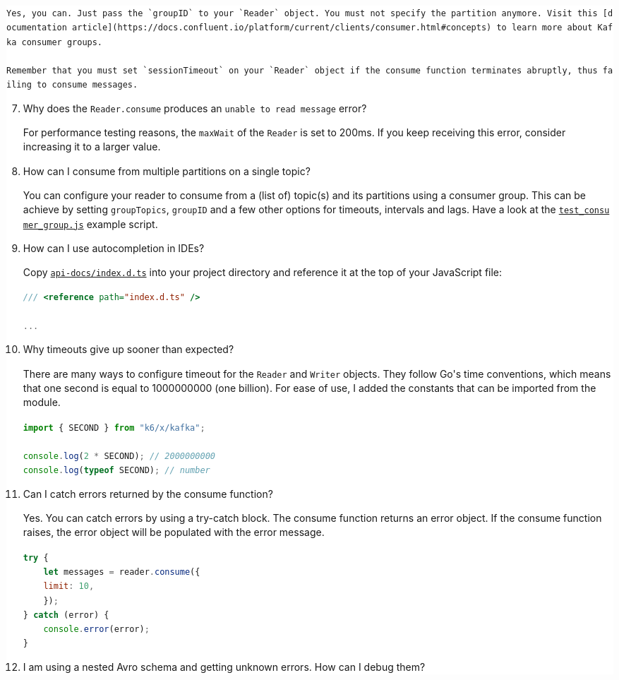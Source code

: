     Yes, you can. Just pass the `groupID` to your `Reader` object. You must not specify the partition anymore. Visit this [documentation article](https://docs.confluent.io/platform/current/clients/consumer.html#concepts) to learn more about Kafka consumer groups.

    Remember that you must set `sessionTimeout` on your `Reader` object if the consume function terminates abruptly, thus failing to consume messages.

7. Why does the `Reader.consume` produces an `unable to read message` error?

    For performance testing reasons, the `maxWait` of the `Reader` is set to 200ms. If you keep receiving this error, consider increasing it to a larger value.

8. How can I consume from multiple partitions on a single topic?

    You can configure your reader to consume from a (list of) topic(s) and its partitions using a consumer group. This can be achieve by setting `groupTopics`, `groupID` and a few other options for timeouts, intervals and lags. Have a look at the [`test_consumer_group.js`](https://github.com/mostafa/xk6-kafka/blob/main/scripts/test_consumer_group.js) example script.

9. How can I use autocompletion in IDEs?

    Copy [`api-docs/index.d.ts`](https://github.com/mostafa/xk6-kafka/blob/main/api-docs/index.d.ts) into your project directory and reference it at the top of your JavaScript file:

    ```javascript
    /// <reference path="index.d.ts" />

    ...
    ```

10. Why timeouts give up sooner than expected?

    There are many ways to configure timeout for the `Reader` and `Writer` objects. They follow Go's time conventions, which means that one second is equal to 1000000000 (one billion). For ease of use, I added the constants that can be imported from the module.

    ```javascript
    import { SECOND } from "k6/x/kafka";

    console.log(2 * SECOND); // 2000000000
    console.log(typeof SECOND); // number
    ```

11. Can I catch errors returned by the consume function?

    Yes. You can catch errors by using a try-catch block. The consume function returns an error object. If the consume function raises, the error object will be populated with the error message.

    ```javascript
    try {
        let messages = reader.consume({
        limit: 10,
        });
    } catch (error) {
        console.error(error);
    }
    ```

12. I am using a nested Avro schema and getting unknown errors. How can I debug them?
